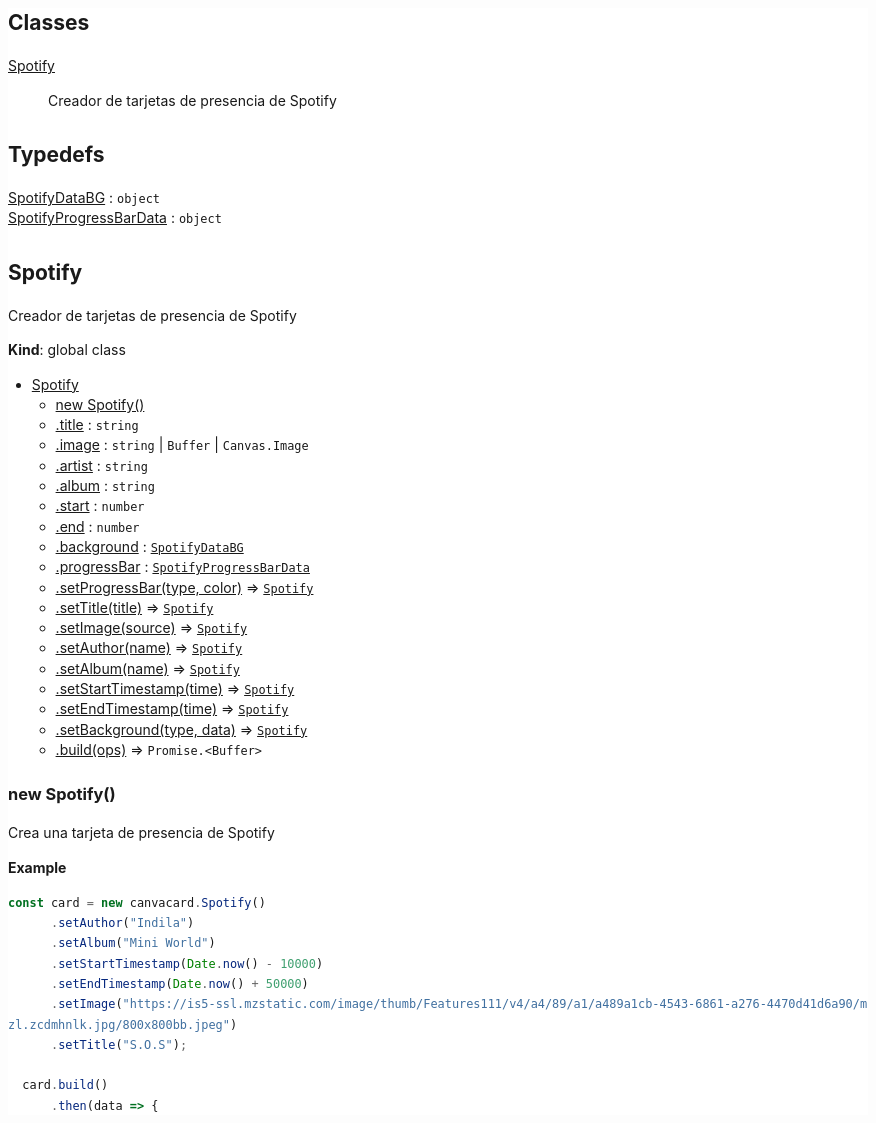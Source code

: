 ## Classes

<dl>
<dt><a href="#Spotify">Spotify</a></dt>
<dd><p>Creador de tarjetas de presencia de Spotify</p>
</dd>
</dl>

## Typedefs

<dl>
<dt><a href="#SpotifyDataBG">SpotifyDataBG</a> : <code>object</code></dt>
<dd></dd>
<dt><a href="#SpotifyProgressBarData">SpotifyProgressBarData</a> : <code>object</code></dt>
<dd></dd>
</dl>

<a name="Spotify"></a>

## Spotify
Creador de tarjetas de presencia de Spotify

**Kind**: global class  

* [Spotify](#Spotify)
    * [new Spotify()](#new_Spotify_new)
    * [.title](#Spotify+title) : <code>string</code>
    * [.image](#Spotify+image) : <code>string</code> \| <code>Buffer</code> \| <code>Canvas.Image</code>
    * [.artist](#Spotify+artist) : <code>string</code>
    * [.album](#Spotify+album) : <code>string</code>
    * [.start](#Spotify+start) : <code>number</code>
    * [.end](#Spotify+end) : <code>number</code>
    * [.background](#Spotify+background) : [<code>SpotifyDataBG</code>](#SpotifyDataBG)
    * [.progressBar](#Spotify+progressBar) : [<code>SpotifyProgressBarData</code>](#SpotifyProgressBarData)
    * [.setProgressBar(type, color)](#Spotify+setProgressBar) ⇒ [<code>Spotify</code>](#Spotify)
    * [.setTitle(title)](#Spotify+setTitle) ⇒ [<code>Spotify</code>](#Spotify)
    * [.setImage(source)](#Spotify+setImage) ⇒ [<code>Spotify</code>](#Spotify)
    * [.setAuthor(name)](#Spotify+setAuthor) ⇒ [<code>Spotify</code>](#Spotify)
    * [.setAlbum(name)](#Spotify+setAlbum) ⇒ [<code>Spotify</code>](#Spotify)
    * [.setStartTimestamp(time)](#Spotify+setStartTimestamp) ⇒ [<code>Spotify</code>](#Spotify)
    * [.setEndTimestamp(time)](#Spotify+setEndTimestamp) ⇒ [<code>Spotify</code>](#Spotify)
    * [.setBackground(type, data)](#Spotify+setBackground) ⇒ [<code>Spotify</code>](#Spotify)
    * [.build(ops)](#Spotify+build) ⇒ <code>Promise.&lt;Buffer&gt;</code>

<a name="new_Spotify_new"></a>

### new Spotify()
Crea una tarjeta de presencia de Spotify

**Example**  
```js
const card = new canvacard.Spotify()
      .setAuthor("Indila")
      .setAlbum("Mini World")
      .setStartTimestamp(Date.now() - 10000)
      .setEndTimestamp(Date.now() + 50000)
      .setImage("https://is5-ssl.mzstatic.com/image/thumb/Features111/v4/a4/89/a1/a489a1cb-4543-6861-a276-4470d41d6a90/mzl.zcdmhnlk.jpg/800x800bb.jpeg")
      .setTitle("S.O.S");

  card.build()
      .then(data => {
```